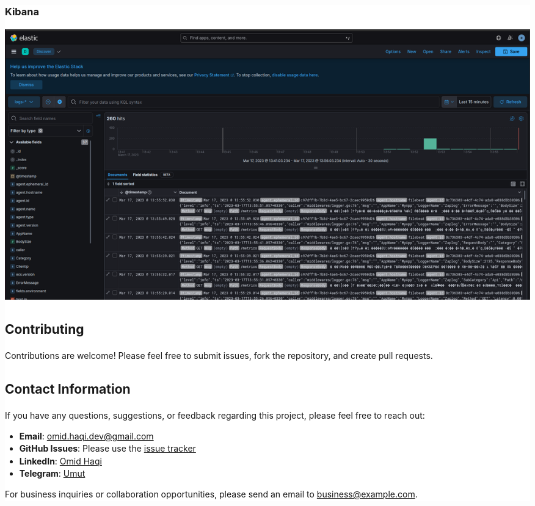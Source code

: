 ### Kibana

<p align="center"><img src='/docs/files/kibana.png' alt='Golang Web API grafana dashboard' /></p>

## Contributing

Contributions are welcome! Please feel free to submit issues, fork the repository, and create pull requests.

## Contact Information

If you have any questions, suggestions, or feedback regarding this project, please feel free to reach out:

- **Email**: omid.haqi.dev@gmail.com
- **GitHub Issues**: Please use the [issue tracker](https://github.com/omidhaqi/clean-web-api/issues)
- **LinkedIn**: [Omid Haqi](https://linkedin.com/in/Omid-haghi)
- **Telegram**: [Umut](https://t.me/Omid_Haqi)

For business inquiries or collaboration opportunities, please send an email to business@example.com.

